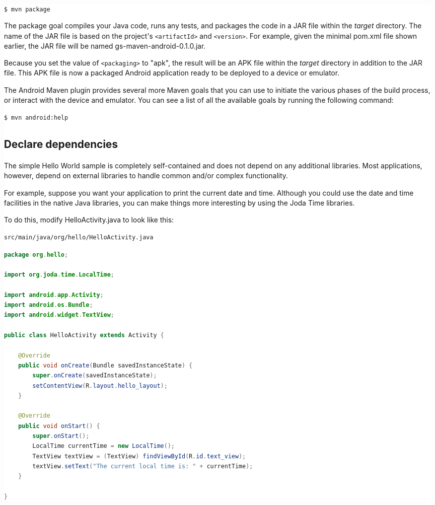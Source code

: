 ```sh
$ mvn package
```

The package goal compiles your Java code, runs any tests, and packages the code in a JAR file within the *target* directory. The name of the JAR file is based on the project's `<artifactId>` and `<version>`. For example, given the minimal pom.xml file shown earlier, the JAR file will be named gs-maven-android-0.1.0.jar.

Because you set the value of `<packaging>` to "apk", the result will be an APK file within the *target* directory in addition to the JAR file. This APK file is now a packaged Android application ready to be deployed to a device or emulator.

The Android Maven plugin provides several more Maven goals that you can use to initiate the various phases of the build process, or interact with the device and emulator. You can see a list of all the available goals by running the following command:

```sh
$ mvn android:help
```


Declare dependencies
--------------------

The simple Hello World sample is completely self-contained and does not depend on any additional libraries. Most applications, however, depend on external libraries to handle common and/or complex functionality.

For example, suppose you want your application to print the current date and time. Although you could use the date and time facilities in the native Java libraries, you can make things more interesting by using the Joda Time libraries.

To do this, modify HelloActivity.java to look like this:

`src/main/java/org/hello/HelloActivity.java`
```java
package org.hello;

import org.joda.time.LocalTime;

import android.app.Activity;
import android.os.Bundle;
import android.widget.TextView;

public class HelloActivity extends Activity {

    @Override
    public void onCreate(Bundle savedInstanceState) {
        super.onCreate(savedInstanceState);
        setContentView(R.layout.hello_layout);
    }

    @Override
    public void onStart() {
        super.onStart();
        LocalTime currentTime = new LocalTime();
        TextView textView = (TextView) findViewById(R.id.text_view);
        textView.setText("The current local time is: " + currentTime);
    }

}
```
